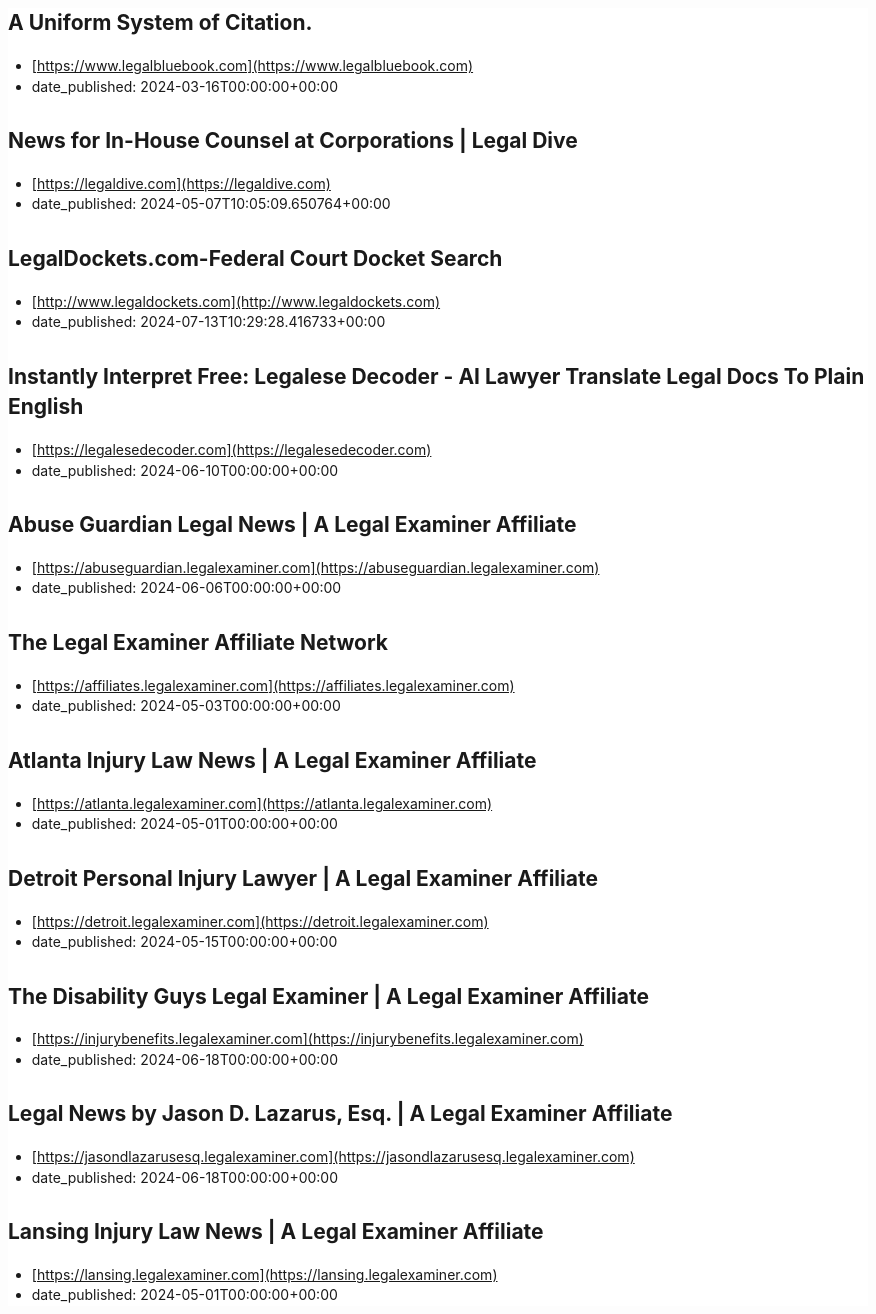  ## A Uniform System of Citation.
 - [https://www.legalbluebook.com](https://www.legalbluebook.com)
 - date_published: 2024-03-16T00:00:00+00:00

 ## News for In-House Counsel at Corporations | Legal Dive
 - [https://legaldive.com](https://legaldive.com)
 - date_published: 2024-05-07T10:05:09.650764+00:00

 ## LegalDockets.com-Federal Court Docket Search
 - [http://www.legaldockets.com](http://www.legaldockets.com)
 - date_published: 2024-07-13T10:29:28.416733+00:00

 ## Instantly Interpret Free: Legalese Decoder - AI Lawyer Translate Legal Docs To Plain English
 - [https://legalesedecoder.com](https://legalesedecoder.com)
 - date_published: 2024-06-10T00:00:00+00:00

 ## Abuse Guardian Legal News | A Legal Examiner Affiliate
 - [https://abuseguardian.legalexaminer.com](https://abuseguardian.legalexaminer.com)
 - date_published: 2024-06-06T00:00:00+00:00

 ## The Legal Examiner Affiliate Network
 - [https://affiliates.legalexaminer.com](https://affiliates.legalexaminer.com)
 - date_published: 2024-05-03T00:00:00+00:00

 ## Atlanta Injury Law News | A Legal Examiner Affiliate
 - [https://atlanta.legalexaminer.com](https://atlanta.legalexaminer.com)
 - date_published: 2024-05-01T00:00:00+00:00

 ## Detroit Personal Injury Lawyer | A Legal Examiner Affiliate
 - [https://detroit.legalexaminer.com](https://detroit.legalexaminer.com)
 - date_published: 2024-05-15T00:00:00+00:00

 ## The Disability Guys Legal Examiner | A Legal Examiner Affiliate
 - [https://injurybenefits.legalexaminer.com](https://injurybenefits.legalexaminer.com)
 - date_published: 2024-06-18T00:00:00+00:00

 ## Legal News by Jason D. Lazarus, Esq. | A Legal Examiner Affiliate
 - [https://jasondlazarusesq.legalexaminer.com](https://jasondlazarusesq.legalexaminer.com)
 - date_published: 2024-06-18T00:00:00+00:00

 ## Lansing Injury Law News | A Legal Examiner Affiliate
 - [https://lansing.legalexaminer.com](https://lansing.legalexaminer.com)
 - date_published: 2024-05-01T00:00:00+00:00

